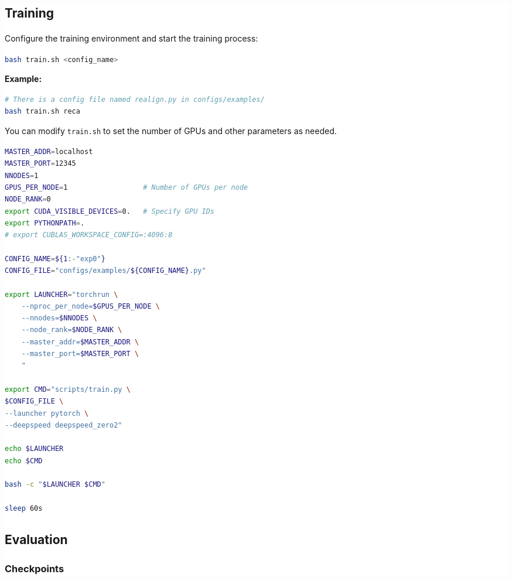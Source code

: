 ## Training

Configure the training environment and start the training process:

```bash
bash train.sh <config_name>
```

**Example:**

```bash
# There is a config file named realign.py in configs/examples/
bash train.sh reca
```

You can modify `train.sh` to set the number of GPUs and other parameters as needed.

```bash
MASTER_ADDR=localhost
MASTER_PORT=12345
NNODES=1
GPUS_PER_NODE=1                  # Number of GPUs per node
NODE_RANK=0
export CUDA_VISIBLE_DEVICES=0.   # Specify GPU IDs
export PYTHONPATH=.
# export CUBLAS_WORKSPACE_CONFIG=:4096:8

CONFIG_NAME=${1:-"exp0"}
CONFIG_FILE="configs/examples/${CONFIG_NAME}.py"

export LAUNCHER="torchrun \
    --nproc_per_node=$GPUS_PER_NODE \
    --nnodes=$NNODES \
    --node_rank=$NODE_RANK \
    --master_addr=$MASTER_ADDR \
    --master_port=$MASTER_PORT \
    "

export CMD="scripts/train.py \
$CONFIG_FILE \
--launcher pytorch \
--deepspeed deepspeed_zero2"

echo $LAUNCHER
echo $CMD

bash -c "$LAUNCHER $CMD"

sleep 60s
```

## Evaluation

### Checkpoints
